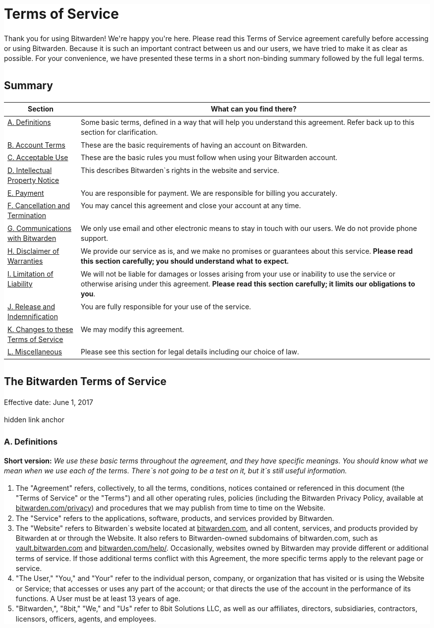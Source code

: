 Terms of Service
================

Thank you for using Bitwarden! We're happy you're here. Please read this Terms of Service agreement carefully before accessing or using Bitwarden. Because it is such an important contract between us and our users, we have tried to make it as clear as possible. For your convenience, we have presented these terms in a short non-binding summary followed by the full legal terms.

Summary
-------

| Section | What can you find there? |
| --- | --- |
| [A. Definitions](https://bitwarden.com/terms/#definitions) | Some basic terms, defined in a way that will help you understand this agreement. Refer back up to this section for clarification. |
| [B. Account Terms](https://bitwarden.com/terms/#account_terms) | These are the basic requirements of having an account on Bitwarden. |
| [C. Acceptable Use](https://bitwarden.com/terms/#acceptable_use) | These are the basic rules you must follow when using your Bitwarden account. |
| [D. Intellectual Property Notice](https://bitwarden.com/terms/#intellectual_property) | This describes Bitwarden\`s rights in the website and service. |
| [E. Payment](https://bitwarden.com/terms/#payment) | You are responsible for payment. We are responsible for billing you accurately. |
| [F. Cancellation and Termination](https://bitwarden.com/terms/#cancellation) | You may cancel this agreement and close your account at any time. |
| [G. Communications with Bitwarden](https://bitwarden.com/terms/#communication) | We only use email and other electronic means to stay in touch with our users. We do not provide phone support. |
| [H. Disclaimer of Warranties](https://bitwarden.com/terms/#disclaimer) | We provide our service as is, and we make no promises or guarantees about this service. **Please read this section carefully; you should understand what to expect.** |
| [I. Limitation of Liability](https://bitwarden.com/terms/#limitation) | We will not be liable for damages or losses arising from your use or inability to use the service or otherwise arising under this agreement. **Please read this section carefully; it limits our obligations to you**. |
| [J. Release and Indemnification](https://bitwarden.com/terms/#realease) | You are fully responsible for your use of the service. |
| [K. Changes to these Terms of Service](https://bitwarden.com/terms/#changes) | We may modify this agreement. |
| [L. Miscellaneous](https://bitwarden.com/terms/#miscellaneous) | Please see this section for legal details including our choice of law. |

The Bitwarden Terms of Service
------------------------------

Effective date: June 1, 2017

hidden link anchor

### A. Definitions

**Short version:** _We use these basic terms throughout the agreement, and they have specific meanings. You should know what we mean when we use each of the terms. There\`s not going to be a test on it, but it\`s still useful information._

1.  The "Agreement" refers, collectively, to all the terms, conditions, notices contained or referenced in this document (the "Terms of Service" or the "Terms") and all other operating rules, policies (including the Bitwarden Privacy Policy, available at [bitwarden.com/privacy](https://bitwarden.com/privacy)) and procedures that we may publish from time to time on the Website.
2.  The "Service" refers to the applications, software, products, and services provided by Bitwarden.
3.  The "Website" refers to Bitwarden\`s website located at [bitwarden.com](https://bitwarden.com/), and all content, services, and products provided by Bitwarden at or through the Website. It also refers to Bitwarden-owned subdomains of bitwarden.com, such as [vault.bitwarden.com](https://vault.bitwarden.com/) and [bitwarden.com/help/](https://bitwarden.com/help/). Occasionally, websites owned by Bitwarden may provide different or additional terms of service. If those additional terms conflict with this Agreement, the more specific terms apply to the relevant page or service.
4.  "The User," "You," and "Your" refer to the individual person, company, or organization that has visited or is using the Website or Service; that accesses or uses any part of the account; or that directs the use of the account in the performance of its functions. A User must be at least 13 years of age.
5.  "Bitwarden,", "8bit," "We," and "Us" refer to 8bit Solutions LLC, as well as our affiliates, directors, subsidiaries, contractors, licensors, officers, agents, and employees.